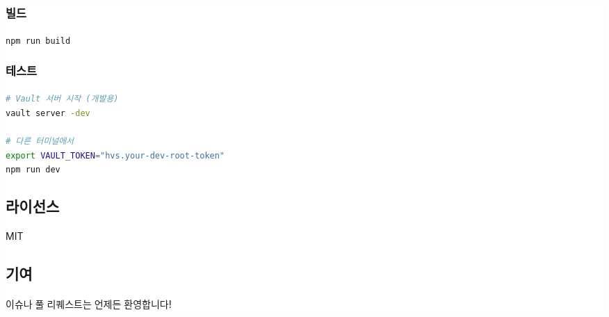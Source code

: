 ### 빌드

```bash
npm run build
```

### 테스트

```bash
# Vault 서버 시작 (개발용)
vault server -dev

# 다른 터미널에서
export VAULT_TOKEN="hvs.your-dev-root-token"
npm run dev
```

## 라이선스

MIT

## 기여

이슈나 풀 리퀘스트는 언제든 환영합니다!
